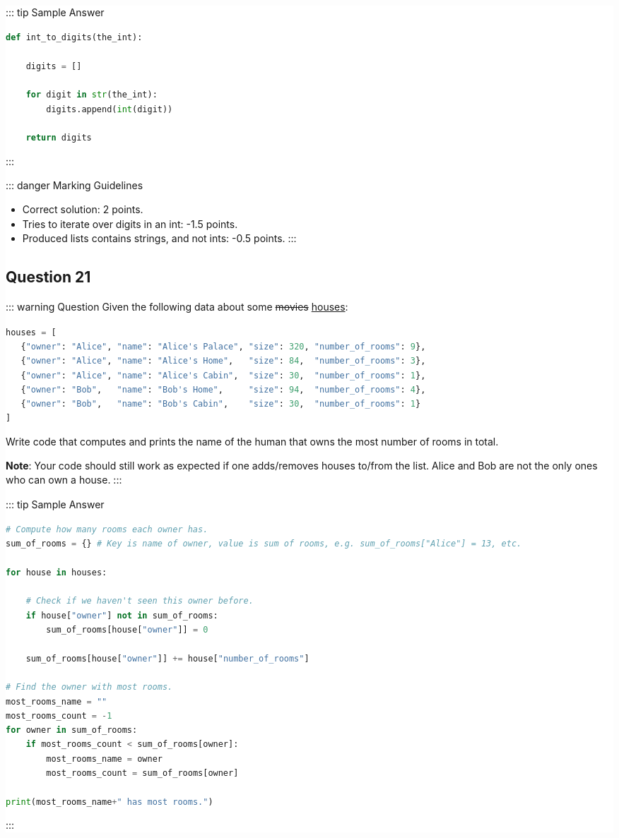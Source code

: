 ::: tip Sample Answer
```python
def int_to_digits(the_int):
    
    digits = []
    
    for digit in str(the_int):
        digits.append(int(digit))
    
    return digits

```
:::

::: danger Marking Guidelines
* Correct solution: 2 points.
* Tries to iterate over digits in an int: -1.5 points.
* Produced lists contains strings, and not ints: -0.5 points.
:::

## Question 21
::: warning Question
Given the following data about some <del>movies</del> <ins>houses</ins>:

```python
houses = [
   {"owner": "Alice", "name": "Alice's Palace", "size": 320, "number_of_rooms": 9},
   {"owner": "Alice", "name": "Alice's Home",   "size": 84,  "number_of_rooms": 3},
   {"owner": "Alice", "name": "Alice's Cabin",  "size": 30,  "number_of_rooms": 1},
   {"owner": "Bob",   "name": "Bob's Home",     "size": 94,  "number_of_rooms": 4},
   {"owner": "Bob",   "name": "Bob's Cabin",    "size": 30,  "number_of_rooms": 1}
]
```

Write code that computes and prints the name of the human that owns the most number of rooms in total.

**Note**: Your code should still work as expected if one adds/removes houses to/from the list. Alice and Bob are not the only ones who can own a house.
:::

::: tip Sample Answer
```python
# Compute how many rooms each owner has.
sum_of_rooms = {} # Key is name of owner, value is sum of rooms, e.g. sum_of_rooms["Alice"] = 13, etc.

for house in houses:
    
    # Check if we haven't seen this owner before.
    if house["owner"] not in sum_of_rooms:
        sum_of_rooms[house["owner"]] = 0
    
    sum_of_rooms[house["owner"]] += house["number_of_rooms"]

# Find the owner with most rooms.
most_rooms_name = ""
most_rooms_count = -1
for owner in sum_of_rooms:
    if most_rooms_count < sum_of_rooms[owner]:
        most_rooms_name = owner
        most_rooms_count = sum_of_rooms[owner]

print(most_rooms_name+" has most rooms.")
```
:::
